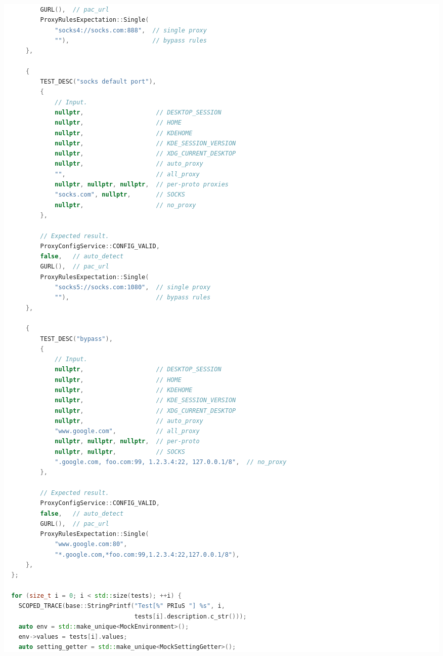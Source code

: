 ```cpp
          GURL(),  // pac_url
          ProxyRulesExpectation::Single(
              "socks4://socks.com:888",  // single proxy
              ""),                       // bypass rules
      },

      {
          TEST_DESC("socks default port"),
          {
              // Input.
              nullptr,                    // DESKTOP_SESSION
              nullptr,                    // HOME
              nullptr,                    // KDEHOME
              nullptr,                    // KDE_SESSION_VERSION
              nullptr,                    // XDG_CURRENT_DESKTOP
              nullptr,                    // auto_proxy
              "",                         // all_proxy
              nullptr, nullptr, nullptr,  // per-proto proxies
              "socks.com", nullptr,       // SOCKS
              nullptr,                    // no_proxy
          },

          // Expected result.
          ProxyConfigService::CONFIG_VALID,
          false,   // auto_detect
          GURL(),  // pac_url
          ProxyRulesExpectation::Single(
              "socks5://socks.com:1080",  // single proxy
              ""),                        // bypass rules
      },

      {
          TEST_DESC("bypass"),
          {
              // Input.
              nullptr,                    // DESKTOP_SESSION
              nullptr,                    // HOME
              nullptr,                    // KDEHOME
              nullptr,                    // KDE_SESSION_VERSION
              nullptr,                    // XDG_CURRENT_DESKTOP
              nullptr,                    // auto_proxy
              "www.google.com",           // all_proxy
              nullptr, nullptr, nullptr,  // per-proto
              nullptr, nullptr,           // SOCKS
              ".google.com, foo.com:99, 1.2.3.4:22, 127.0.0.1/8",  // no_proxy
          },

          // Expected result.
          ProxyConfigService::CONFIG_VALID,
          false,   // auto_detect
          GURL(),  // pac_url
          ProxyRulesExpectation::Single(
              "www.google.com:80",
              "*.google.com,*foo.com:99,1.2.3.4:22,127.0.0.1/8"),
      },
  };

  for (size_t i = 0; i < std::size(tests); ++i) {
    SCOPED_TRACE(base::StringPrintf("Test[%" PRIuS "] %s", i,
                                    tests[i].description.c_str()));
    auto env = std::make_unique<MockEnvironment>();
    env->values = tests[i].values;
    auto setting_getter = std::make_unique<MockSettingGetter>();
```